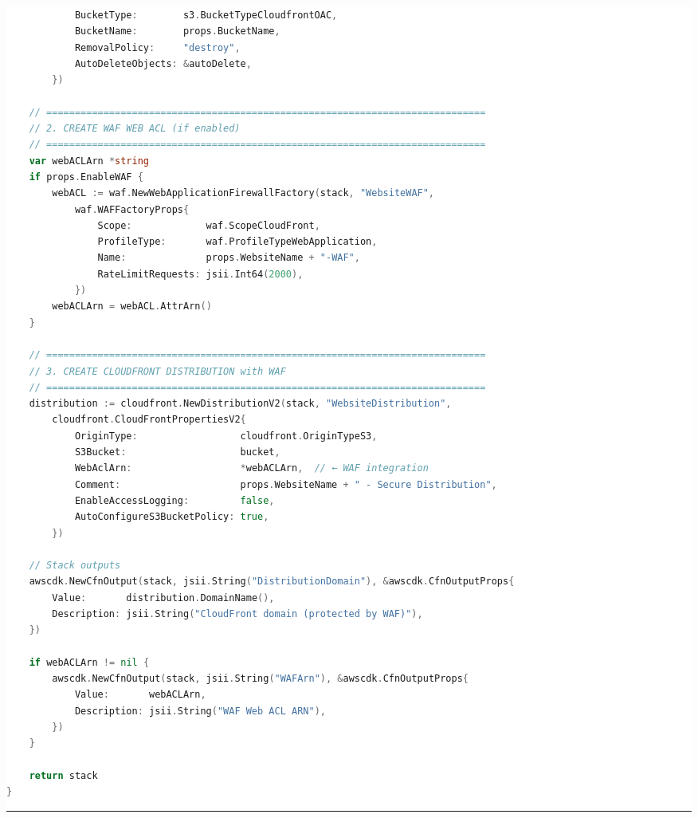 ```go
			BucketType:        s3.BucketTypeCloudfrontOAC,
			BucketName:        props.BucketName,
			RemovalPolicy:     "destroy",
			AutoDeleteObjects: &autoDelete,
		})

	// =============================================================================
	// 2. CREATE WAF WEB ACL (if enabled)
	// =============================================================================
	var webACLArn *string
	if props.EnableWAF {
		webACL := waf.NewWebApplicationFirewallFactory(stack, "WebsiteWAF",
			waf.WAFFactoryProps{
				Scope:             waf.ScopeCloudFront,
				ProfileType:       waf.ProfileTypeWebApplication,
				Name:              props.WebsiteName + "-WAF",
				RateLimitRequests: jsii.Int64(2000),
			})
		webACLArn = webACL.AttrArn()
	}

	// =============================================================================
	// 3. CREATE CLOUDFRONT DISTRIBUTION with WAF
	// =============================================================================
	distribution := cloudfront.NewDistributionV2(stack, "WebsiteDistribution",
		cloudfront.CloudFrontPropertiesV2{
			OriginType:                  cloudfront.OriginTypeS3,
			S3Bucket:                    bucket,
			WebAclArn:                   *webACLArn,  // ← WAF integration
			Comment:                     props.WebsiteName + " - Secure Distribution",
			EnableAccessLogging:         false,
			AutoConfigureS3BucketPolicy: true,
		})

	// Stack outputs
	awscdk.NewCfnOutput(stack, jsii.String("DistributionDomain"), &awscdk.CfnOutputProps{
		Value:       distribution.DomainName(),
		Description: jsii.String("CloudFront domain (protected by WAF)"),
	})

	if webACLArn != nil {
		awscdk.NewCfnOutput(stack, jsii.String("WAFArn"), &awscdk.CfnOutputProps{
			Value:       webACLArn,
			Description: jsii.String("WAF Web ACL ARN"),
		})
	}

	return stack
}
```

---